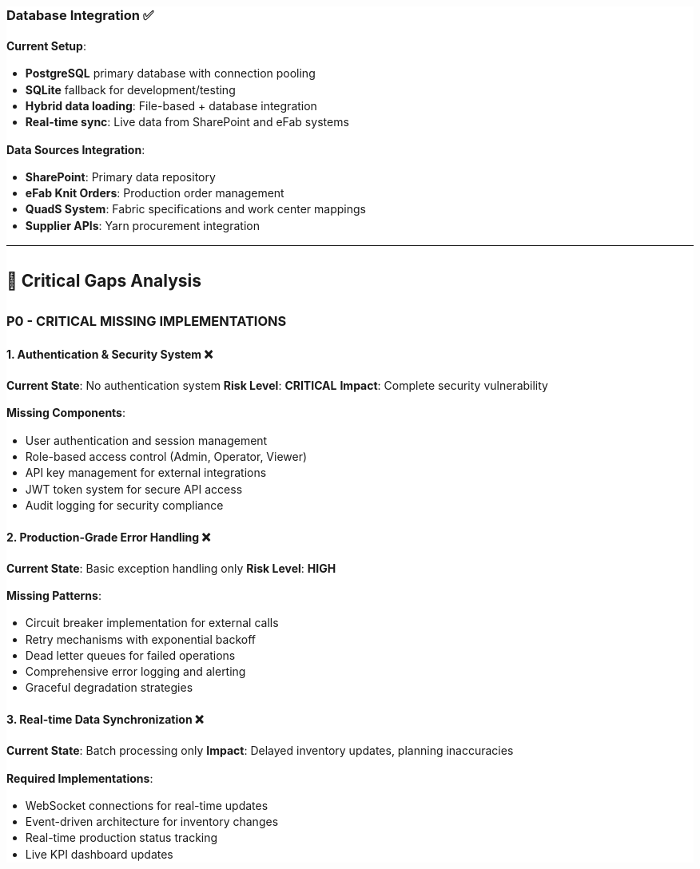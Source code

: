 ### Database Integration ✅
**Current Setup**:
- **PostgreSQL** primary database with connection pooling
- **SQLite** fallback for development/testing
- **Hybrid data loading**: File-based + database integration
- **Real-time sync**: Live data from SharePoint and eFab systems

**Data Sources Integration**:
- **SharePoint**: Primary data repository
- **eFab Knit Orders**: Production order management  
- **QuadS System**: Fabric specifications and work center mappings
- **Supplier APIs**: Yarn procurement integration

---

## 🚨 Critical Gaps Analysis

### **P0 - CRITICAL MISSING IMPLEMENTATIONS**

#### 1. Authentication & Security System ❌
**Current State**: No authentication system
**Risk Level**: **CRITICAL**
**Impact**: Complete security vulnerability

**Missing Components**:
- User authentication and session management
- Role-based access control (Admin, Operator, Viewer)
- API key management for external integrations  
- JWT token system for secure API access
- Audit logging for security compliance

#### 2. Production-Grade Error Handling ❌
**Current State**: Basic exception handling only
**Risk Level**: **HIGH**

**Missing Patterns**:
- Circuit breaker implementation for external calls
- Retry mechanisms with exponential backoff  
- Dead letter queues for failed operations
- Comprehensive error logging and alerting
- Graceful degradation strategies

#### 3. Real-time Data Synchronization ❌  
**Current State**: Batch processing only
**Impact**: Delayed inventory updates, planning inaccuracies

**Required Implementations**:
- WebSocket connections for real-time updates
- Event-driven architecture for inventory changes
- Real-time production status tracking
- Live KPI dashboard updates
